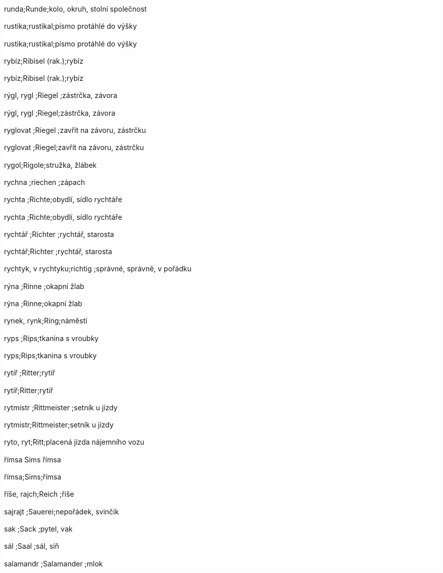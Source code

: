 runda;Runde;kolo, okruh, stolní společnost

rustika;rustikal;písmo protáhlé do výšky

rustika;rustikal;písmo protáhlé do výšky

rybíz;Ribisel (rak.);rybíz

rybíz;Ribisel (rak.);rybíz

rýgl, rygl ;Riegel ;zástrčka, závora

rýgl, rygl ;Riegel;zástrčka, závora

ryglovat ;Riegel ;zavřít na závoru, zástrčku

ryglovat ;Riegel;zavřít na závoru, zástrčku

rygol;Rigole;stružka, žlábek

rychna ;riechen ;zápach

rychta ;Richte;obydlí, sídlo rychtáře

rychta ;Richte;obydlí, sídlo rychtáře

rychtář ;Richter ;rychtář, starosta

rychtář;Richter ;rychtář, starosta

rychtyk, v rychtyku;richtig ;správné, správně, v pořádku

rýna ;Rinne ;okapní žlab

rýna ;Rinne;okapní žlab

rynek, rynk;Ring;náměstí

ryps ;Rips;tkanina s vroubky

ryps;Rips;tkanina s vroubky

rytíř ;Ritter;rytíř

rytíř;Ritter;rytíř

rytmistr ;Rittmeister ;setník u jízdy

rytmistr;Rittmeister;setník u jízdy

ryto, ryt;Ritt;placená jízda nájemního vozu

římsa Sims římsa

římsa;Sims;římsa

říše, rajch;Reich ;říše

sajrajt ;Sauerei;nepořádek, svinčík

sak ;Sack ;pytel, vak

sál ;Saal ;sál, síň

salamandr ;Salamander ;mlok
